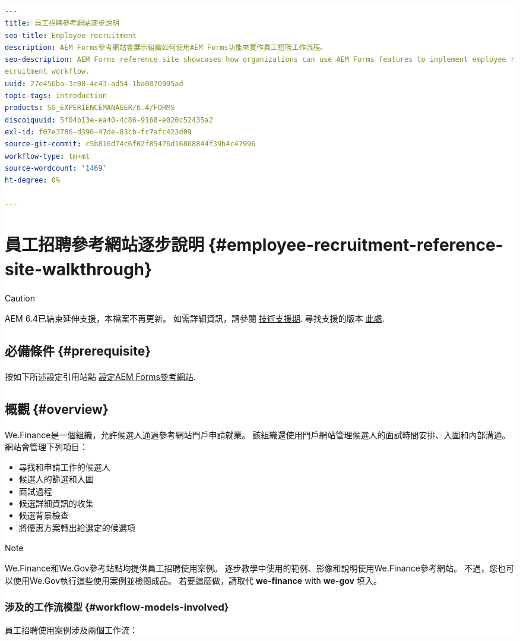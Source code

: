 ```yaml
---
title: 員工招聘參考網站逐步說明
seo-title: Employee recruitment
description: AEM Forms參考網站會展示組織如何使用AEM Forms功能來實作員工招聘工作流程。
seo-description: AEM Forms reference site showcases how organizations can use AEM Forms features to implement employee recruitment workflow.
uuid: 27e456ba-3c08-4c43-ad54-1ba0070995ad
topic-tags: introduction
products: SG_EXPERIENCEMANAGER/6.4/FORMS
discoiquuid: 5f04b13e-ea40-4c86-9168-e020c52435a2
exl-id: f07e3786-d396-47de-83cb-fc7afc423d09
source-git-commit: c5b816d74c6f02f85476d16868844f39b4c47996
workflow-type: tm+mt
source-wordcount: '1469'
ht-degree: 0%

---
```


# 員工招聘參考網站逐步說明 {#employee-recruitment-reference-site-walkthrough}

>[!CAUTION]
>
>AEM 6.4已結束延伸支援，本檔案不再更新。 如需詳細資訊，請參閱 [技術支援期](https://helpx.adobe.com//tw/support/programs/eol-matrix.html). 尋找支援的版本 [此處](https://experienceleague.adobe.com/docs/).

## 必備條件 {#prerequisite}

按如下所述設定引用站點 [設定AEM Forms參考網站](/help/forms/using/setup-reference-sites.md).

## 概觀 {#overview}

We.Finance是一個組織，允許候選人通過參考網站門戶申請就業。 該組織還使用門戶網站管理候選人的面試時間安排、入圍和內部溝通。 網站會管理下列項目：

* 尋找和申請工作的候選人
* 候選人的篩選和入圍
* 面試過程
* 候選詳細資訊的收集
* 候選背景檢查
* 將優惠方案轉出給選定的候選項

>[!NOTE]
>
>We.Finance和We.Gov參考站點均提供員工招聘使用案例。 逐步教學中使用的範例、影像和說明使用We.Finance參考網站。 不過，您也可以使用We.Gov執行這些使用案例並檢閱成品。 若要這麼做，請取代 **we-finance** with **we-gov** 填入。

### 涉及的工作流模型 {#workflow-models-involved}

員工招聘使用案例涉及兩個工作流：
